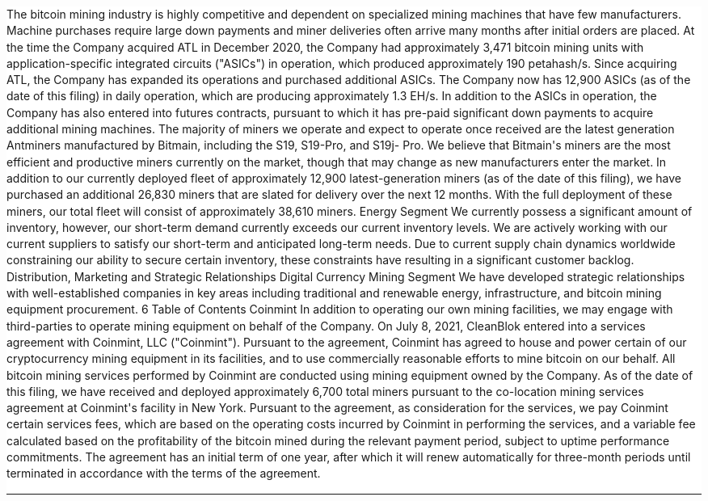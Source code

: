 The bitcoin mining industry is highly competitive and dependent on specialized mining machines that have few manufacturers. Machine purchases require large down
payments and miner deliveries often arrive many months after initial orders are placed.
At the time the Company acquired ATL in December 2020, the Company had approximately 3,471 bitcoin mining units with application-specific integrated circuits
("ASICs") in operation, which produced approximately 190 petahash/s. Since acquiring ATL, the Company has expanded its operations and purchased additional
ASICs. The Company now has 12,900 ASICs (as of the date of this filing) in daily operation, which are producing approximately 1.3 EH/s. In addition to the ASICs in
operation, the Company has also entered into futures contracts, pursuant to which it has pre-paid significant down payments to acquire additional mining machines. The
majority of miners we operate and expect to operate once received are the latest generation Antminers manufactured by Bitmain, including the S19, S19-Pro, and S19j-
Pro. We believe that Bitmain's miners are the most efficient and productive miners currently on the market, though that may change as new manufacturers enter the
market.
In addition to our currently deployed fleet of approximately 12,900 latest-generation miners (as of the date of this filing), we have purchased an additional 26,830 miners
that are slated for delivery over the next 12 months. With the full deployment of these miners, our total fleet will consist of approximately 38,610 miners.
Energy Segment
We currently possess a significant amount of inventory, however, our short-term demand currently exceeds our current inventory levels. We are actively working with
our current suppliers to satisfy our short-term and anticipated long-term needs. Due to current supply chain dynamics worldwide constraining our ability to secure certain
inventory, these constraints have resulting in a significant customer backlog.
Distribution, Marketing and Strategic Relationships
Digital Currency Mining Segment
We have developed strategic relationships with well-established companies in key areas including traditional and renewable energy, infrastructure, and bitcoin mining
equipment procurement.
6
Table of Contents
Coinmint
In addition to operating our own mining facilities, we may engage with third-parties to operate mining equipment on behalf of the Company. On July 8, 2021, CleanBlok
entered into a services agreement with Coinmint, LLC ("Coinmint"). Pursuant to the agreement, Coinmint has agreed to house and power certain of our cryptocurrency
mining equipment in its facilities, and to use commercially reasonable efforts to mine bitcoin on our behalf. All bitcoin mining services performed by Coinmint are
conducted using mining equipment owned by the Company. As of the date of this filing, we have received and deployed approximately 6,700 total miners pursuant to
the co-location mining services agreement at Coinmint's facility in New York.
Pursuant to the agreement, as consideration for the services, we pay Coinmint certain services fees, which are based on the operating costs incurred by Coinmint in
performing the services, and a variable fee calculated based on the profitability of the bitcoin mined during the relevant payment period, subject to uptime performance
commitments. The agreement has an initial term of one year, after which it will renew automatically for three-month periods until terminated in accordance with the
terms of the agreement.

---